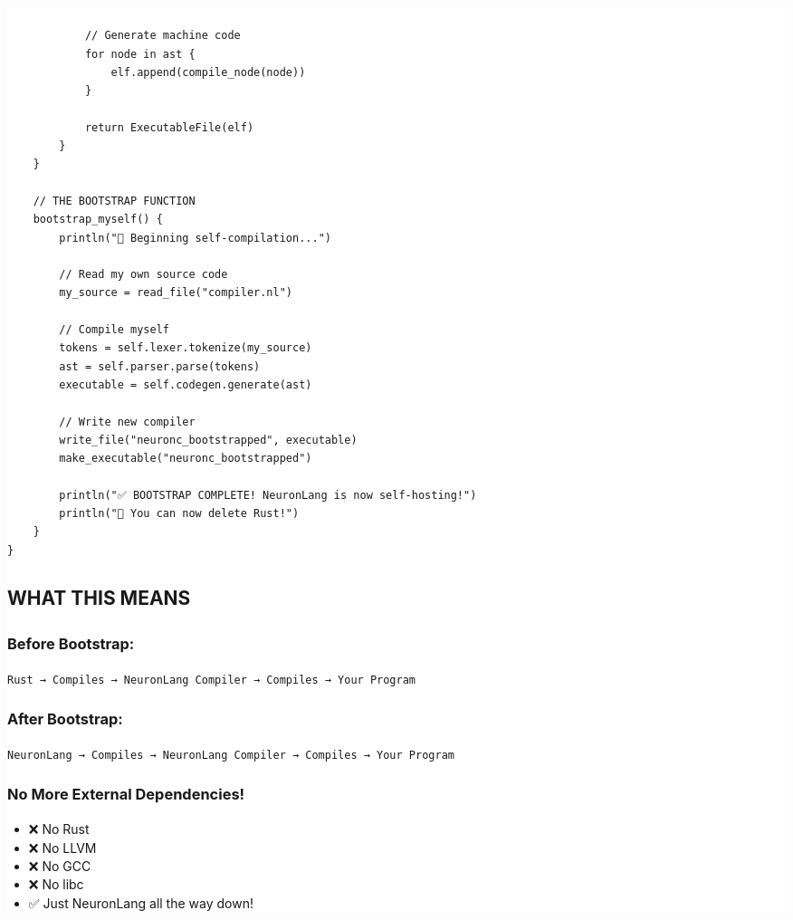 ```neuronlang
            
            // Generate machine code
            for node in ast {
                elf.append(compile_node(node))
            }
            
            return ExecutableFile(elf)
        }
    }
    
    // THE BOOTSTRAP FUNCTION
    bootstrap_myself() {
        println("🧬 Beginning self-compilation...")
        
        // Read my own source code
        my_source = read_file("compiler.nl")
        
        // Compile myself
        tokens = self.lexer.tokenize(my_source)
        ast = self.parser.parse(tokens)
        executable = self.codegen.generate(ast)
        
        // Write new compiler
        write_file("neuronc_bootstrapped", executable)
        make_executable("neuronc_bootstrapped")
        
        println("✅ BOOTSTRAP COMPLETE! NeuronLang is now self-hosting!")
        println("🚮 You can now delete Rust!")
    }
}
```

## WHAT THIS MEANS

### Before Bootstrap:
```
Rust → Compiles → NeuronLang Compiler → Compiles → Your Program
```

### After Bootstrap:
```
NeuronLang → Compiles → NeuronLang Compiler → Compiles → Your Program
```

### No More External Dependencies!
- ❌ No Rust
- ❌ No LLVM  
- ❌ No GCC
- ❌ No libc
- ✅ Just NeuronLang all the way down!
